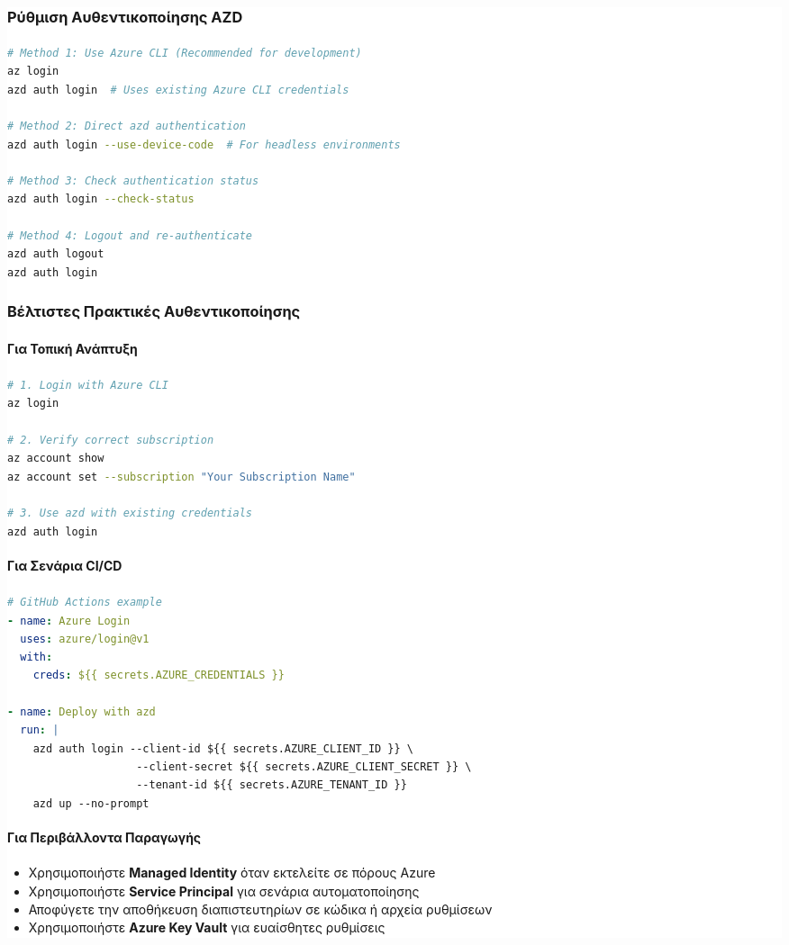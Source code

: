 ### Ρύθμιση Αυθεντικοποίησης AZD

```bash
# Method 1: Use Azure CLI (Recommended for development)
az login
azd auth login  # Uses existing Azure CLI credentials

# Method 2: Direct azd authentication
azd auth login --use-device-code  # For headless environments

# Method 3: Check authentication status
azd auth login --check-status

# Method 4: Logout and re-authenticate
azd auth logout
azd auth login
```

### Βέλτιστες Πρακτικές Αυθεντικοποίησης

#### Για Τοπική Ανάπτυξη
```bash
# 1. Login with Azure CLI
az login

# 2. Verify correct subscription
az account show
az account set --subscription "Your Subscription Name"

# 3. Use azd with existing credentials
azd auth login
```

#### Για Σενάρια CI/CD
```yaml
# GitHub Actions example
- name: Azure Login
  uses: azure/login@v1
  with:
    creds: ${{ secrets.AZURE_CREDENTIALS }}

- name: Deploy with azd
  run: |
    azd auth login --client-id ${{ secrets.AZURE_CLIENT_ID }} \
                    --client-secret ${{ secrets.AZURE_CLIENT_SECRET }} \
                    --tenant-id ${{ secrets.AZURE_TENANT_ID }}
    azd up --no-prompt
```

#### Για Περιβάλλοντα Παραγωγής
- Χρησιμοποιήστε **Managed Identity** όταν εκτελείτε σε πόρους Azure
- Χρησιμοποιήστε **Service Principal** για σενάρια αυτοματοποίησης
- Αποφύγετε την αποθήκευση διαπιστευτηρίων σε κώδικα ή αρχεία ρυθμίσεων
- Χρησιμοποιήστε **Azure Key Vault** για ευαίσθητες ρυθμίσεις
